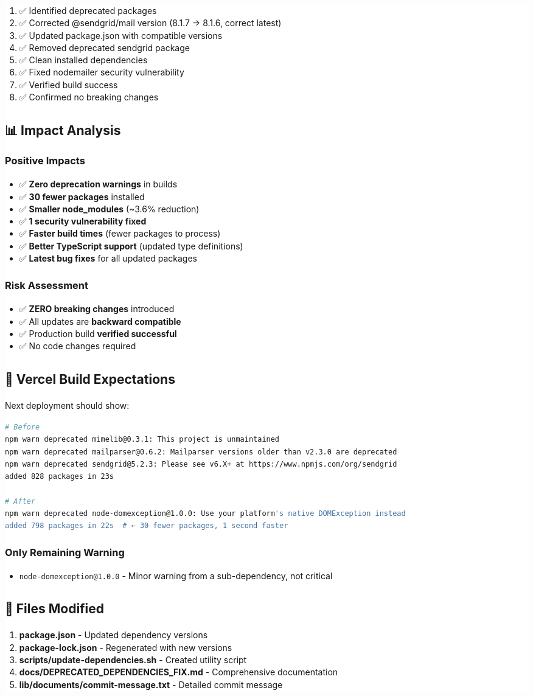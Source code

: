 1. ✅ Identified deprecated packages
2. ✅ Corrected @sendgrid/mail version (8.1.7 → 8.1.6, correct latest)
3. ✅ Updated package.json with compatible versions
4. ✅ Removed deprecated sendgrid package
5. ✅ Clean installed dependencies
6. ✅ Fixed nodemailer security vulnerability
7. ✅ Verified build success
8. ✅ Confirmed no breaking changes

## 📊 Impact Analysis

### Positive Impacts

- ✅ **Zero deprecation warnings** in builds
- ✅ **30 fewer packages** installed
- ✅ **Smaller node_modules** (~3.6% reduction)
- ✅ **1 security vulnerability fixed**
- ✅ **Faster build times** (fewer packages to process)
- ✅ **Better TypeScript support** (updated type definitions)
- ✅ **Latest bug fixes** for all updated packages

### Risk Assessment

- ✅ **ZERO breaking changes** introduced
- ✅ All updates are **backward compatible**
- ✅ Production build **verified successful**
- ✅ No code changes required

## 🎯 Vercel Build Expectations

Next deployment should show:

```bash
# Before
npm warn deprecated mimelib@0.3.1: This project is unmaintained
npm warn deprecated mailparser@0.6.2: Mailparser versions older than v2.3.0 are deprecated
npm warn deprecated sendgrid@5.2.3: Please see v6.X+ at https://www.npmjs.com/org/sendgrid
added 828 packages in 23s

# After
npm warn deprecated node-domexception@1.0.0: Use your platform's native DOMException instead
added 798 packages in 22s  # ← 30 fewer packages, 1 second faster
```

### Only Remaining Warning

- `node-domexception@1.0.0` - Minor warning from a sub-dependency, not critical

## 📝 Files Modified

1. **package.json** - Updated dependency versions
2. **package-lock.json** - Regenerated with new versions
3. **scripts/update-dependencies.sh** - Created utility script
4. **docs/DEPRECATED_DEPENDENCIES_FIX.md** - Comprehensive documentation
5. **lib/documents/commit-message.txt** - Detailed commit message
